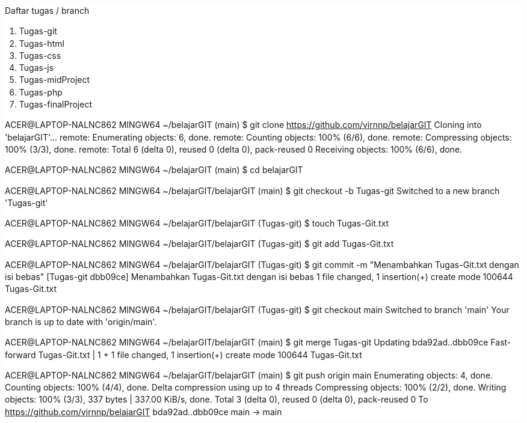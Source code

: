 Daftar tugas / branch
1. Tugas-git
2. Tugas-html
3. Tugas-css
4. Tugas-js
5. Tugas-midProject
6. Tugas-php
7. Tugas-finalProject

ACER@LAPTOP-NALNC862 MINGW64 ~/belajarGIT (main)
$ git clone https://github.com/virnnp/belajarGIT
Cloning into 'belajarGIT'...
remote: Enumerating objects: 6, done.
remote: Counting objects: 100% (6/6), done.
remote: Compressing objects: 100% (3/3), done.
remote: Total 6 (delta 0), reused 0 (delta 0), pack-reused 0
Receiving objects: 100% (6/6), done.

ACER@LAPTOP-NALNC862 MINGW64 ~/belajarGIT (main)
$ cd belajarGIT

ACER@LAPTOP-NALNC862 MINGW64 ~/belajarGIT/belajarGIT (main)
$ git checkout -b Tugas-git
Switched to a new branch 'Tugas-git'

ACER@LAPTOP-NALNC862 MINGW64 ~/belajarGIT/belajarGIT (Tugas-git)
$ touch Tugas-Git.txt

ACER@LAPTOP-NALNC862 MINGW64 ~/belajarGIT/belajarGIT (Tugas-git)
$ git add Tugas-Git.txt

ACER@LAPTOP-NALNC862 MINGW64 ~/belajarGIT/belajarGIT (Tugas-git)
$ git commit -m "Menambahkan Tugas-Git.txt dengan isi bebas"
[Tugas-git dbb09ce] Menambahkan Tugas-Git.txt dengan isi bebas
 1 file changed, 1 insertion(+)
 create mode 100644 Tugas-Git.txt

ACER@LAPTOP-NALNC862 MINGW64 ~/belajarGIT/belajarGIT (Tugas-git)
$ git checkout main
Switched to branch 'main'
Your branch is up to date with 'origin/main'.

ACER@LAPTOP-NALNC862 MINGW64 ~/belajarGIT/belajarGIT (main)
$ git merge Tugas-git
Updating bda92ad..dbb09ce
Fast-forward
 Tugas-Git.txt | 1 +
 1 file changed, 1 insertion(+)
 create mode 100644 Tugas-Git.txt

ACER@LAPTOP-NALNC862 MINGW64 ~/belajarGIT/belajarGIT (main)
$ git push origin main
Enumerating objects: 4, done.
Counting objects: 100% (4/4), done.
Delta compression using up to 4 threads
Compressing objects: 100% (2/2), done.
Writing objects: 100% (3/3), 337 bytes | 337.00 KiB/s, done.
Total 3 (delta 0), reused 0 (delta 0), pack-reused 0
To https://github.com/virnnp/belajarGIT
   bda92ad..dbb09ce  main -> main
